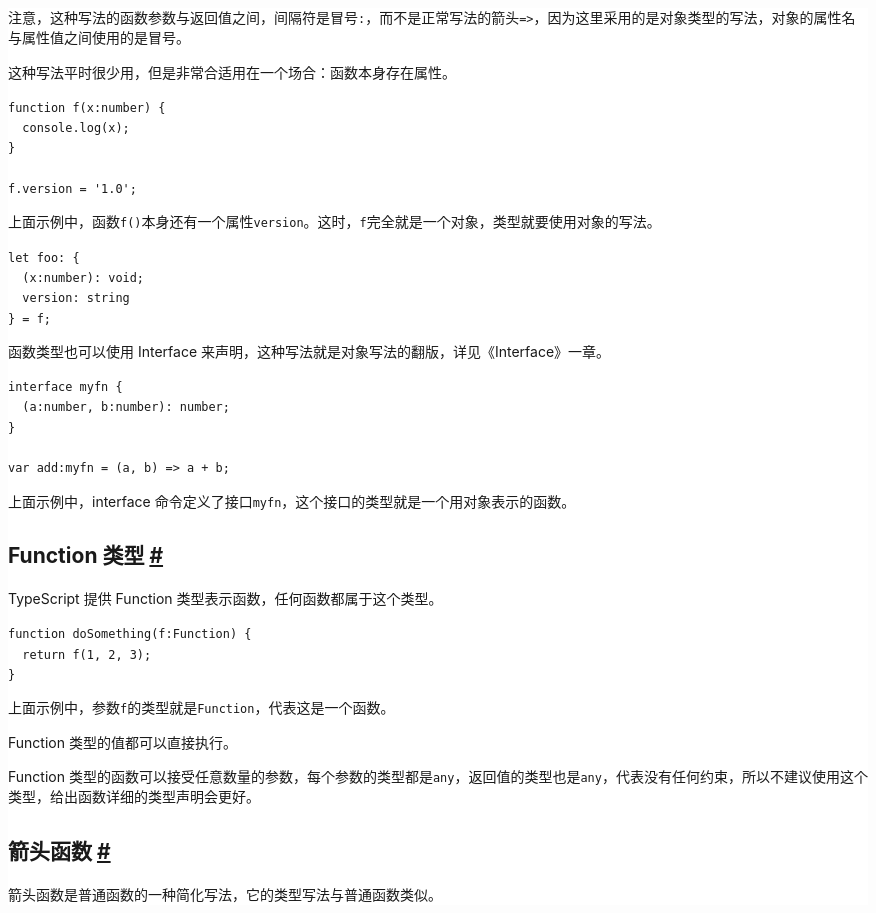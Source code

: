 注意，这种写法的函数参数与返回值之间，间隔符是冒号`:`，而不是正常写法的箭头`=>`，因为这里采用的是对象类型的写法，对象的属性名与属性值之间使用的是冒号。

这种写法平时很少用，但是非常合适用在一个场合：函数本身存在属性。

```
function f(x:number) {
  console.log(x);
}

f.version = '1.0';

```

上面示例中，函数`f()`本身还有一个属性`version`。这时，`f`完全就是一个对象，类型就要使用对象的写法。

```
let foo: {
  (x:number): void;
  version: string
} = f;

```

函数类型也可以使用 Interface 来声明，这种写法就是对象写法的翻版，详见《Interface》一章。

```
interface myfn {
  (a:number, b:number): number;
}

var add:myfn = (a, b) => a + b;

```

上面示例中，interface 命令定义了接口`myfn`，这个接口的类型就是一个用对象表示的函数。

Function 类型 [#](about:blank#function-%E7%B1%BB%E5%9E%8B)
--------------------------------------------------------

TypeScript 提供 Function 类型表示函数，任何函数都属于这个类型。

```
function doSomething(f:Function) {
  return f(1, 2, 3);
}

```

上面示例中，参数`f`的类型就是`Function`，代表这是一个函数。

Function 类型的值都可以直接执行。

Function 类型的函数可以接受任意数量的参数，每个参数的类型都是`any`，返回值的类型也是`any`，代表没有任何约束，所以不建议使用这个类型，给出函数详细的类型声明会更好。

箭头函数 [#](about:blank#%E7%AE%AD%E5%A4%B4%E5%87%BD%E6%95%B0)
----------------------------------------------------------

箭头函数是普通函数的一种简化写法，它的类型写法与普通函数类似。
